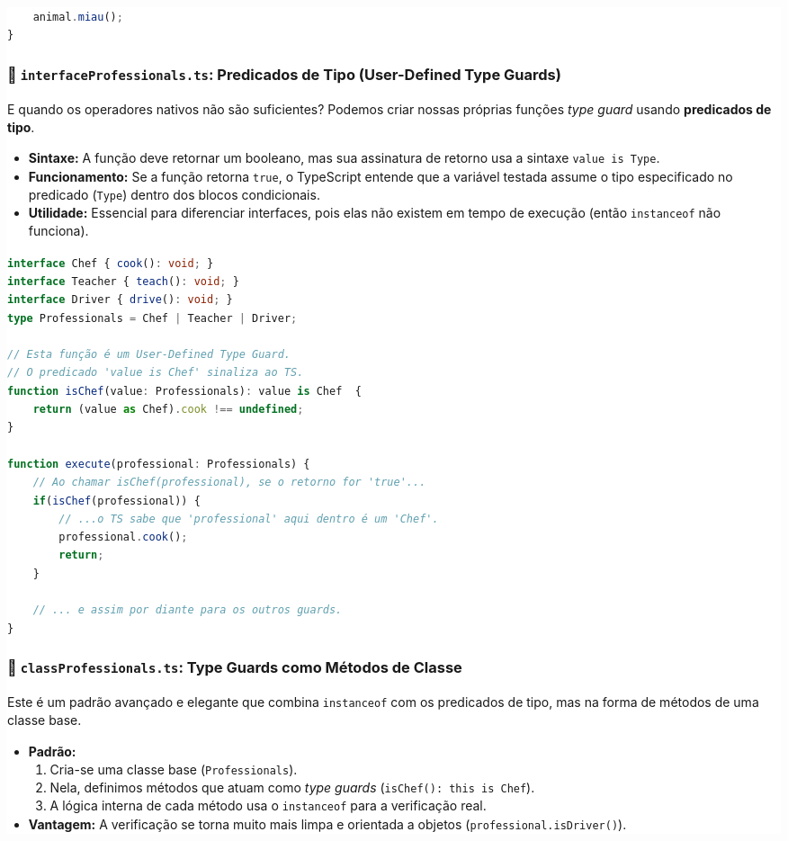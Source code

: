 ```ts
    animal.miau();
}
```

### 📂 `interfaceProfessionals.ts`: Predicados de Tipo (User-Defined Type Guards)

E quando os operadores nativos não são suficientes? Podemos criar nossas próprias funções *type guard* usando **predicados de tipo**.

- **Sintaxe:** A função deve retornar um booleano, mas sua assinatura de retorno usa a sintaxe `value is Type`.
- **Funcionamento:** Se a função retorna `true`, o TypeScript entende que a variável testada assume o tipo especificado no predicado (`Type`) dentro dos blocos condicionais.
- **Utilidade:** Essencial para diferenciar interfaces, pois elas não existem em tempo de execução (então `instanceof` não funciona).

```ts
interface Chef { cook(): void; }
interface Teacher { teach(): void; }
interface Driver { drive(): void; }
type Professionals = Chef | Teacher | Driver;

// Esta função é um User-Defined Type Guard.
// O predicado 'value is Chef' sinaliza ao TS.
function isChef(value: Professionals): value is Chef  {
    return (value as Chef).cook !== undefined;
}

function execute(professional: Professionals) {
    // Ao chamar isChef(professional), se o retorno for 'true'...
    if(isChef(professional)) {
        // ...o TS sabe que 'professional' aqui dentro é um 'Chef'.
        professional.cook();
        return;
    }

    // ... e assim por diante para os outros guards.
}
```

### 📂 `classProfessionals.ts`: Type Guards como Métodos de Classe

Este é um padrão avançado e elegante que combina `instanceof` com os predicados de tipo, mas na forma de métodos de uma classe base.

- **Padrão:**
    1.  Cria-se uma classe base (`Professionals`).
    2.  Nela, definimos métodos que atuam como *type guards* (`isChef(): this is Chef`).
    3.  A lógica interna de cada método usa o `instanceof` para a verificação real.
- **Vantagem:** A verificação se torna muito mais limpa e orientada a objetos (`professional.isDriver()`).
